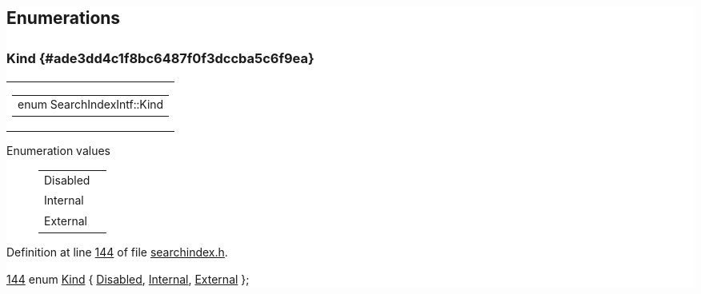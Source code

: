 ## Enumerations

### Kind {#ade3dd4c1f8bc6487f0f3dccba5c6f9ea}

<div class="doxyMemberItem">
<div class="doxyMemberProto">
<table class="doxyMemberLabels">
<tr class="doxyMemberLabels">
<td class="doxyMemberLabelsLeft">
<table class="doxyMemberName">
<tr>
<td class="doxyMemberName">enum SearchIndexIntf::Kind </td>
</tr>
</table>
</td>
</tr>
</table>
</div>
<div class="doxyMemberDoc">

<dl class="doxyEnumList">
<dt class="doxyEnumTableTitle">Enumeration values</dt>
<dd>
<table class="doxyEnumTable">

<tr class="doxyEnumItem">
<td class="doxyEnumItemName">Disabled<a id="ade3dd4c1f8bc6487f0f3dccba5c6f9eaa18319e2d242c98414b3a334f4d04215d"></a></td>
<td class="doxyEnumItemDescription"><p></p></td>
</tr>

<tr class="doxyEnumItem">
<td class="doxyEnumItemName">Internal<a id="ade3dd4c1f8bc6487f0f3dccba5c6f9eaa4e9f47fa9f92dd54889f2e95261a1041"></a></td>
<td class="doxyEnumItemDescription"><p></p></td>
</tr>

<tr class="doxyEnumItem">
<td class="doxyEnumItemName">External<a id="ade3dd4c1f8bc6487f0f3dccba5c6f9eaa507071eac5d8808e1e91570d8c20523b"></a></td>
<td class="doxyEnumItemDescription"><p></p></td>
</tr>

</table>
</dd>
</dl>

<p>Definition at line <a href="/web-doxygen/docs/api/files/src/searchindex-h/#l00144">144</a> of file <a href="/web-doxygen/docs/api/files/src/searchindex-h">searchindex.h</a>.</p>

<div class="doxyProgramListing">

<div class="doxyCodeLine"><span class="doxyLineNumber"><a href="#ade3dd4c1f8bc6487f0f3dccba5c6f9eaa18319e2d242c98414b3a334f4d04215d">144</a></span><span class="doxyLineContent"><span class="doxyHighlight">    </span><span class="doxyHighlightKeyword">enum</span><span class="doxyHighlight"> <a href="#ade3dd4c1f8bc6487f0f3dccba5c6f9ea">Kind</a> { <a href="#ade3dd4c1f8bc6487f0f3dccba5c6f9eaa18319e2d242c98414b3a334f4d04215d">Disabled</a>, <a href="#ade3dd4c1f8bc6487f0f3dccba5c6f9eaa4e9f47fa9f92dd54889f2e95261a1041">Internal</a>, <a href="#ade3dd4c1f8bc6487f0f3dccba5c6f9eaa507071eac5d8808e1e91570d8c20523b">External</a> };</span></span></div>
